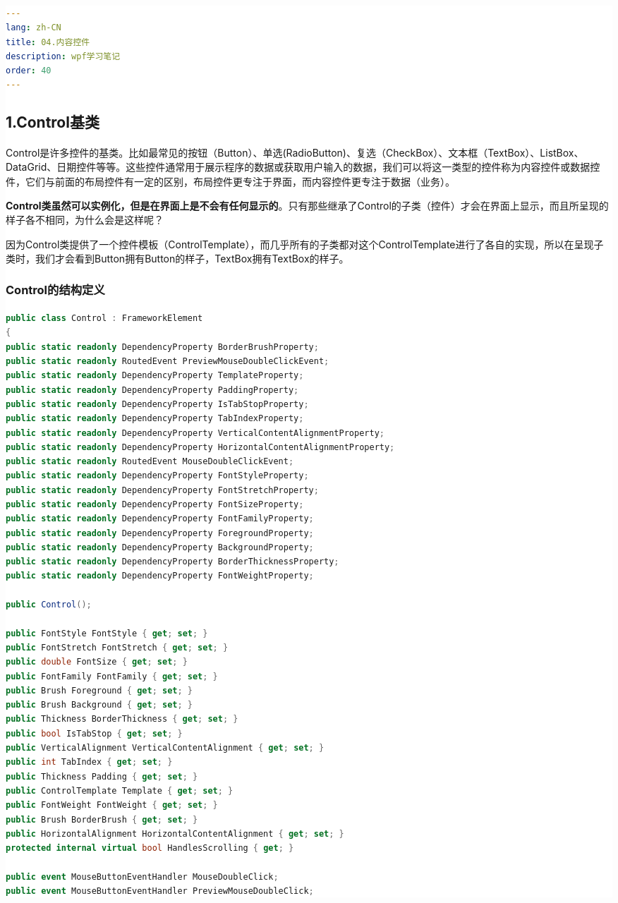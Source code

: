```yaml
---
lang: zh-CN
title: 04.内容控件
description: wpf学习笔记
order: 40
---
```


## 1.Control基类



Control是许多控件的基类。比如最常见的按钮（Button）、单选(RadioButton)、复选（CheckBox）、文本框（TextBox）、ListBox、DataGrid、日期控件等等。这些控件通常用于展示程序的数据或获取用户输入的数据，我们可以将这一类型的控件称为内容控件或数据控件，它们与前面的布局控件有一定的区别，布局控件更专注于界面，而内容控件更专注于数据（业务）。

**Control类虽然可以实例化，但是在界面上是不会有任何显示的**。只有那些继承了Control的子类（控件）才会在界面上显示，而且所呈现的样子各不相同，为什么会是这样呢？

因为Control类提供了一个控件模板（ControlTemplate），而几乎所有的子类都对这个ControlTemplate进行了各自的实现，所以在呈现子类时，我们才会看到Button拥有Button的样子，TextBox拥有TextBox的样子。

### Control的结构定义

```c#
public class Control : FrameworkElement
{
public static readonly DependencyProperty BorderBrushProperty;
public static readonly RoutedEvent PreviewMouseDoubleClickEvent;
public static readonly DependencyProperty TemplateProperty;
public static readonly DependencyProperty PaddingProperty;
public static readonly DependencyProperty IsTabStopProperty;
public static readonly DependencyProperty TabIndexProperty;
public static readonly DependencyProperty VerticalContentAlignmentProperty;
public static readonly DependencyProperty HorizontalContentAlignmentProperty;
public static readonly RoutedEvent MouseDoubleClickEvent;
public static readonly DependencyProperty FontStyleProperty;
public static readonly DependencyProperty FontStretchProperty;
public static readonly DependencyProperty FontSizeProperty;
public static readonly DependencyProperty FontFamilyProperty;
public static readonly DependencyProperty ForegroundProperty;
public static readonly DependencyProperty BackgroundProperty;
public static readonly DependencyProperty BorderThicknessProperty;
public static readonly DependencyProperty FontWeightProperty;
 
public Control();
 
public FontStyle FontStyle { get; set; }
public FontStretch FontStretch { get; set; }
public double FontSize { get; set; }
public FontFamily FontFamily { get; set; }
public Brush Foreground { get; set; }
public Brush Background { get; set; }
public Thickness BorderThickness { get; set; }
public bool IsTabStop { get; set; }
public VerticalAlignment VerticalContentAlignment { get; set; }
public int TabIndex { get; set; }
public Thickness Padding { get; set; }
public ControlTemplate Template { get; set; }
public FontWeight FontWeight { get; set; }
public Brush BorderBrush { get; set; }
public HorizontalAlignment HorizontalContentAlignment { get; set; }
protected internal virtual bool HandlesScrolling { get; }
 
public event MouseButtonEventHandler MouseDoubleClick;
public event MouseButtonEventHandler PreviewMouseDoubleClick;
```